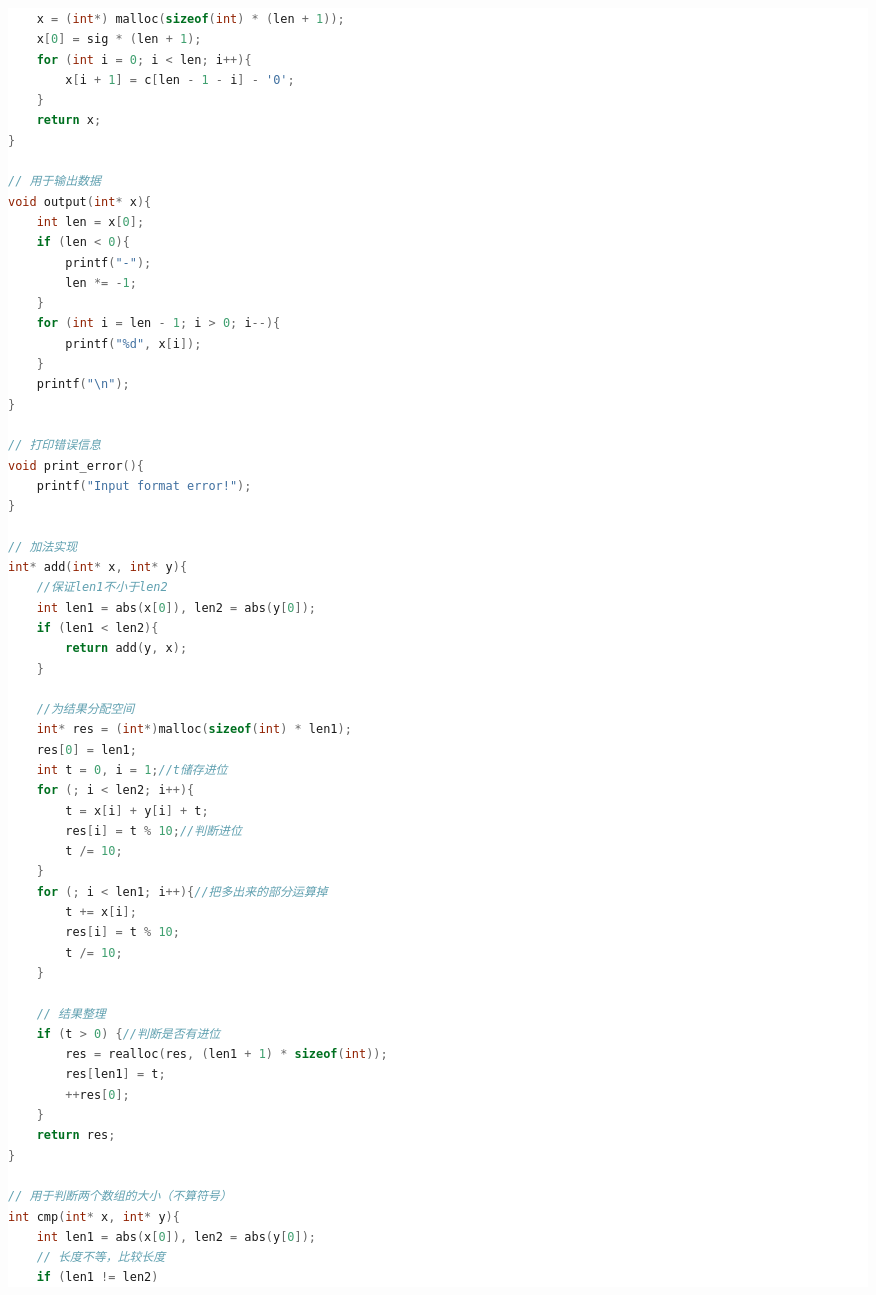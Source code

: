 ```c
    x = (int*) malloc(sizeof(int) * (len + 1));
    x[0] = sig * (len + 1);
    for (int i = 0; i < len; i++){
        x[i + 1] = c[len - 1 - i] - '0';
    }
    return x;
}

// 用于输出数据
void output(int* x){
    int len = x[0];
    if (len < 0){
        printf("-");
        len *= -1;
    }
    for (int i = len - 1; i > 0; i--){
        printf("%d", x[i]);
    }
    printf("\n");
}

// 打印错误信息
void print_error(){
    printf("Input format error!");
}

// 加法实现
int* add(int* x, int* y){
    //保证len1不小于len2
    int len1 = abs(x[0]), len2 = abs(y[0]);
    if (len1 < len2){
        return add(y, x);
    }

    //为结果分配空间
    int* res = (int*)malloc(sizeof(int) * len1);
    res[0] = len1;
    int t = 0, i = 1;//t储存进位
    for (; i < len2; i++){
        t = x[i] + y[i] + t;
        res[i] = t % 10;//判断进位
        t /= 10;
    }
    for (; i < len1; i++){//把多出来的部分运算掉
        t += x[i];
        res[i] = t % 10;
        t /= 10;
    }
    
    // 结果整理
    if (t > 0) {//判断是否有进位
        res = realloc(res, (len1 + 1) * sizeof(int));
        res[len1] = t;
        ++res[0];
    }
    return res;
}

// 用于判断两个数组的大小（不算符号）
int cmp(int* x, int* y){
    int len1 = abs(x[0]), len2 = abs(y[0]);
    // 长度不等，比较长度
    if (len1 != len2)
```